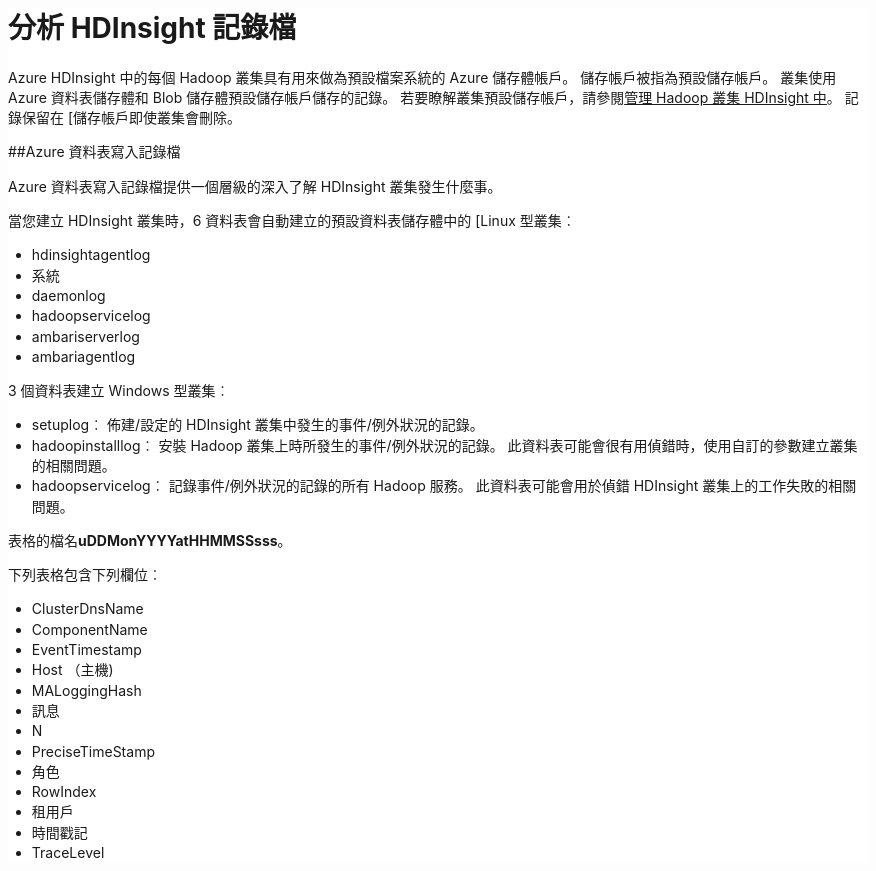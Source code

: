 <properties
    pageTitle="偵錯中 HDInsight Hadoop︰ 檢視記錄與判讀的錯誤訊息 |Microsoft Azure"
    description="進一步瞭解管理 HDInsight 使用 PowerShell 時，您可能會收到錯誤訊息，若要復原，您可以採取的步驟。"
    services="hdinsight"
    tags="azure-portal"
    editor="cgronlun"
    manager="jhubbard"
    authors="mumian"
    documentationCenter=""/>

<tags
    ms.service="hdinsight"
    ms.workload="big-data"
    ms.tgt_pltfrm="na"
    ms.devlang="na"
    ms.topic="article"
    ms.date="09/02/2016"
    ms.author="jgao"/>

# <a name="analyze-hdinsight-logs"></a>分析 HDInsight 記錄檔

Azure HDInsight 中的每個 Hadoop 叢集具有用來做為預設檔案系統的 Azure 儲存體帳戶。 儲存帳戶被指為預設儲存帳戶。 叢集使用 Azure 資料表儲存體和 Blob 儲存體預設儲存帳戶儲存的記錄。  若要瞭解叢集預設儲存帳戶，請參閱[管理 Hadoop 叢集 HDInsight 中](hdinsight-administer-use-management-portal.md#find-the-default-storage-account)。 記錄保留在 [儲存帳戶即使叢集會刪除。

##<a name="logs-written-to-azure-tables"></a>Azure 資料表寫入記錄檔

Azure 資料表寫入記錄檔提供一個層級的深入了解 HDInsight 叢集發生什麼事。

當您建立 HDInsight 叢集時，6 資料表會自動建立的預設資料表儲存體中的 [Linux 型叢集︰

- hdinsightagentlog
- 系統
- daemonlog
- hadoopservicelog
- ambariserverlog
- ambariagentlog

3 個資料表建立 Windows 型叢集︰

- setuplog︰ 佈建/設定的 HDInsight 叢集中發生的事件/例外狀況的記錄。
- hadoopinstalllog︰ 安裝 Hadoop 叢集上時所發生的事件/例外狀況的記錄。 此資料表可能會很有用偵錯時，使用自訂的參數建立叢集的相關問題。
- hadoopservicelog︰ 記錄事件/例外狀況的記錄的所有 Hadoop 服務。 此資料表可能會用於偵錯 HDInsight 叢集上的工作失敗的相關問題。

表格的檔名**u<ClusterName>DDMonYYYYatHHMMSSsss<TableName>**。

下列表格包含下列欄位︰

- ClusterDnsName
- ComponentName
- EventTimestamp
- Host （主機)
- MALoggingHash
- 訊息
- N
- PreciseTimeStamp
- 角色
- RowIndex
- 租用戶
- 時間戳記
- TraceLevel
